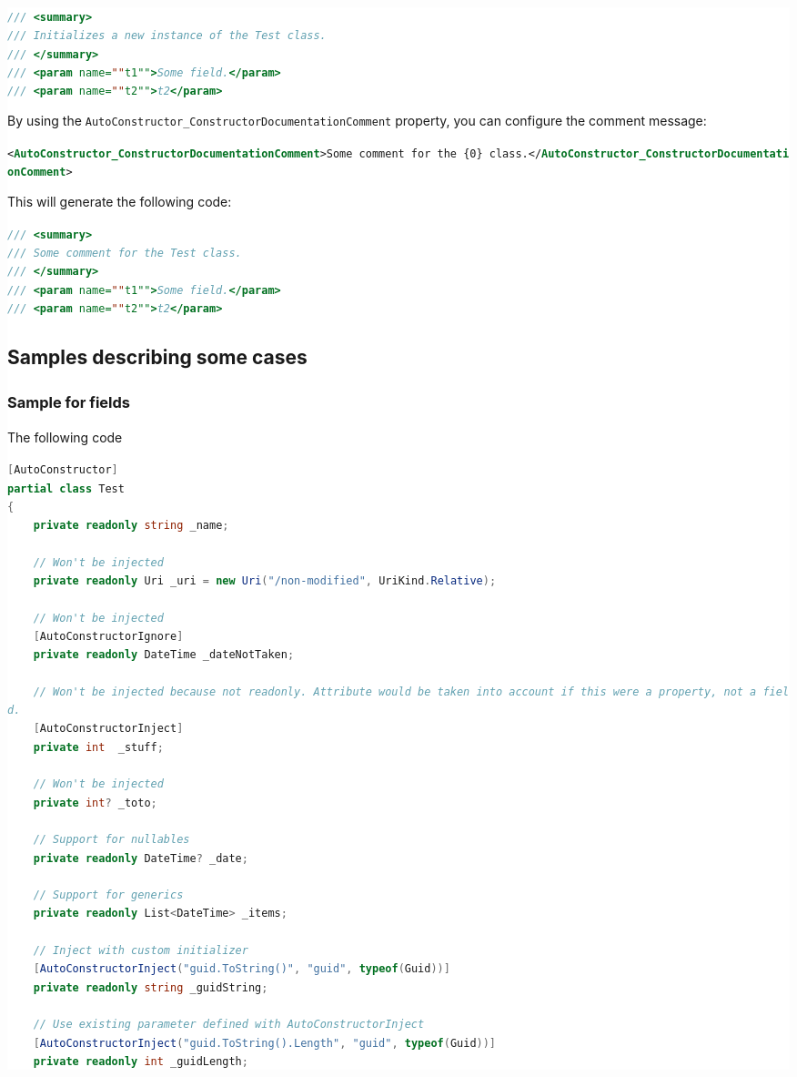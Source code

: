 ``` c#
/// <summary>
/// Initializes a new instance of the Test class.
/// </summary>
/// <param name=""t1"">Some field.</param>
/// <param name=""t2"">t2</param>
```

By using the `AutoConstructor_ConstructorDocumentationComment` property, you can configure the comment message:

``` xml
<AutoConstructor_ConstructorDocumentationComment>Some comment for the {0} class.</AutoConstructor_ConstructorDocumentationComment>
```

This will generate the following code:

``` c#
/// <summary>
/// Some comment for the Test class.
/// </summary>
/// <param name=""t1"">Some field.</param>
/// <param name=""t2"">t2</param>
```

## Samples describing some cases

### Sample for fields

The following code

``` csharp
[AutoConstructor]
partial class Test
{
    private readonly string _name;

    // Won't be injected
    private readonly Uri _uri = new Uri("/non-modified", UriKind.Relative);

    // Won't be injected
    [AutoConstructorIgnore]
    private readonly DateTime _dateNotTaken;

    // Won't be injected because not readonly. Attribute would be taken into account if this were a property, not a field.
    [AutoConstructorInject]
    private int  _stuff;

    // Won't be injected
    private int? _toto;

    // Support for nullables
    private readonly DateTime? _date;

    // Support for generics
    private readonly List<DateTime> _items;

    // Inject with custom initializer
    [AutoConstructorInject("guid.ToString()", "guid", typeof(Guid))]
    private readonly string _guidString;

    // Use existing parameter defined with AutoConstructorInject
    [AutoConstructorInject("guid.ToString().Length", "guid", typeof(Guid))]
    private readonly int _guidLength;

```